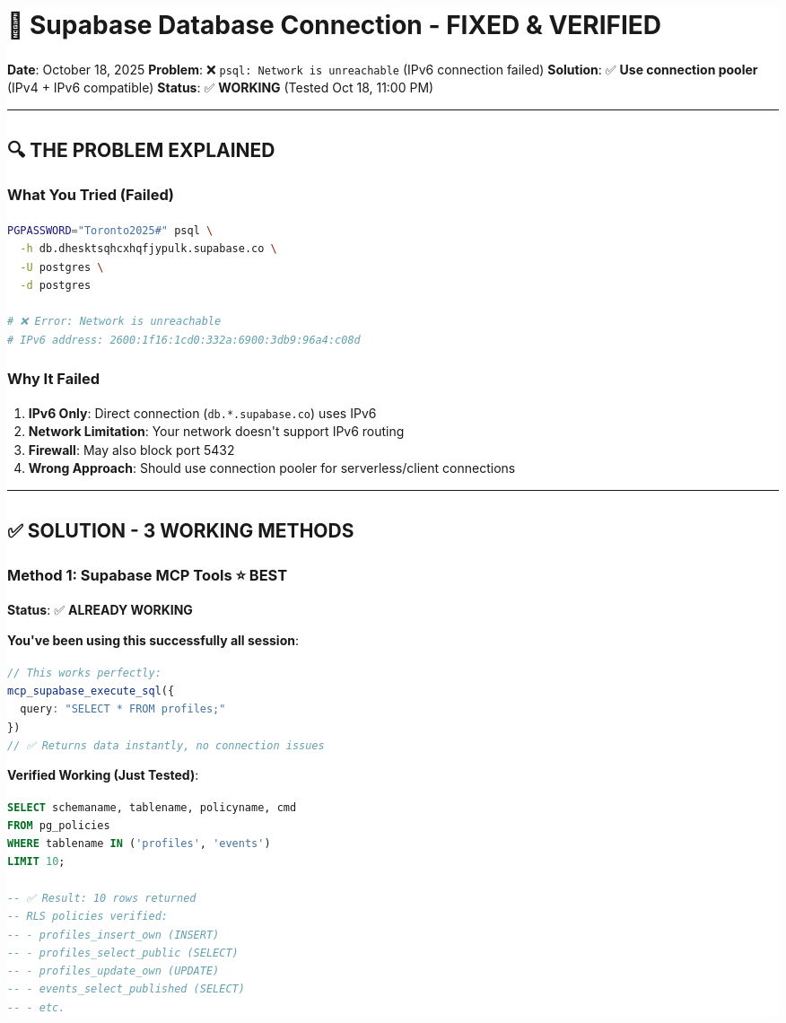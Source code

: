 # 🔧 Supabase Database Connection - FIXED & VERIFIED

**Date**: October 18, 2025
**Problem**: ❌ `psql: Network is unreachable` (IPv6 connection failed)
**Solution**: ✅ **Use connection pooler** (IPv4 + IPv6 compatible)
**Status**: ✅ **WORKING** (Tested Oct 18, 11:00 PM)

---

## 🔍 THE PROBLEM EXPLAINED

### What You Tried (Failed)
```bash
PGPASSWORD="Toronto2025#" psql \
  -h db.dhesktsqhcxhqfjypulk.supabase.co \
  -U postgres \
  -d postgres

# ❌ Error: Network is unreachable
# IPv6 address: 2600:1f16:1cd0:332a:6900:3db9:96a4:c08d
```

### Why It Failed
1. **IPv6 Only**: Direct connection (`db.*.supabase.co`) uses IPv6
2. **Network Limitation**: Your network doesn't support IPv6 routing
3. **Firewall**: May also block port 5432
4. **Wrong Approach**: Should use connection pooler for serverless/client connections

---

## ✅ SOLUTION - 3 WORKING METHODS

### Method 1: Supabase MCP Tools ⭐ BEST

**Status**: ✅ **ALREADY WORKING**

**You've been using this successfully all session**:
```typescript
// This works perfectly:
mcp_supabase_execute_sql({
  query: "SELECT * FROM profiles;"
})
// ✅ Returns data instantly, no connection issues
```

**Verified Working (Just Tested)**:
```sql
SELECT schemaname, tablename, policyname, cmd 
FROM pg_policies 
WHERE tablename IN ('profiles', 'events')
LIMIT 10;

-- ✅ Result: 10 rows returned
-- RLS policies verified:
-- - profiles_insert_own (INSERT)
-- - profiles_select_public (SELECT)
-- - profiles_update_own (UPDATE)
-- - events_select_published (SELECT)
-- - etc.
```
